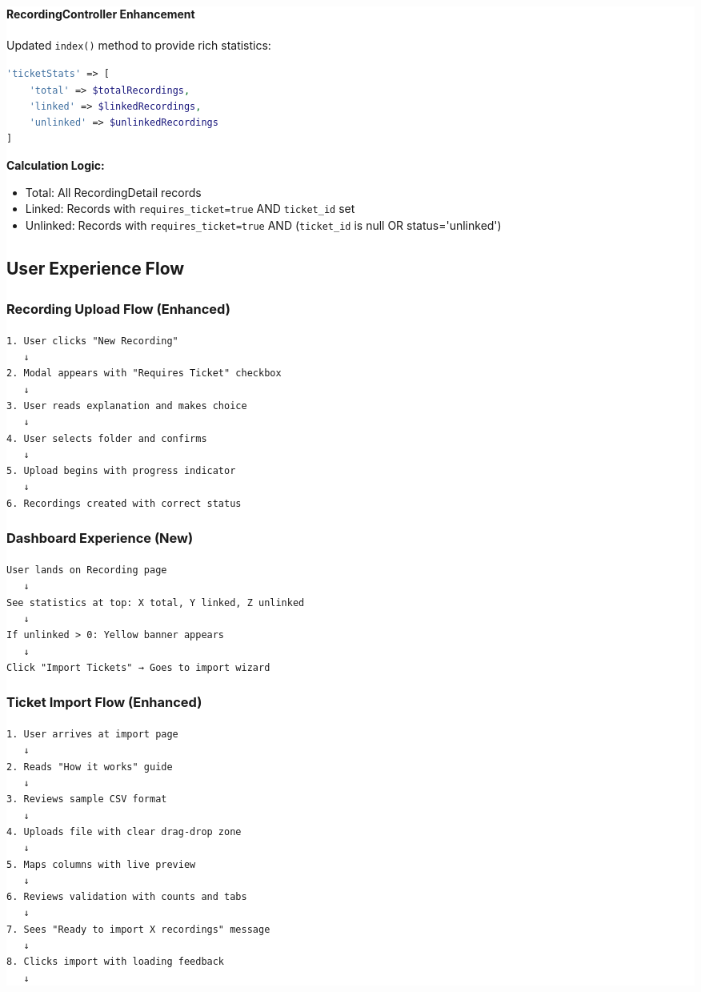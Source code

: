#### RecordingController Enhancement

Updated `index()` method to provide rich statistics:
```php
'ticketStats' => [
    'total' => $totalRecordings,
    'linked' => $linkedRecordings,
    'unlinked' => $unlinkedRecordings
]
```

**Calculation Logic:**
- Total: All RecordingDetail records
- Linked: Records with `requires_ticket=true` AND `ticket_id` set
- Unlinked: Records with `requires_ticket=true` AND (`ticket_id` is null OR status='unlinked')

## User Experience Flow

### Recording Upload Flow (Enhanced)

```
1. User clicks "New Recording"
   ↓
2. Modal appears with "Requires Ticket" checkbox
   ↓
3. User reads explanation and makes choice
   ↓
4. User selects folder and confirms
   ↓
5. Upload begins with progress indicator
   ↓
6. Recordings created with correct status
```

### Dashboard Experience (New)

```
User lands on Recording page
   ↓
See statistics at top: X total, Y linked, Z unlinked
   ↓
If unlinked > 0: Yellow banner appears
   ↓
Click "Import Tickets" → Goes to import wizard
```

### Ticket Import Flow (Enhanced)

```
1. User arrives at import page
   ↓
2. Reads "How it works" guide
   ↓
3. Reviews sample CSV format
   ↓
4. Uploads file with clear drag-drop zone
   ↓
5. Maps columns with live preview
   ↓
6. Reviews validation with counts and tabs
   ↓
7. Sees "Ready to import X recordings" message
   ↓
8. Clicks import with loading feedback
   ↓
```